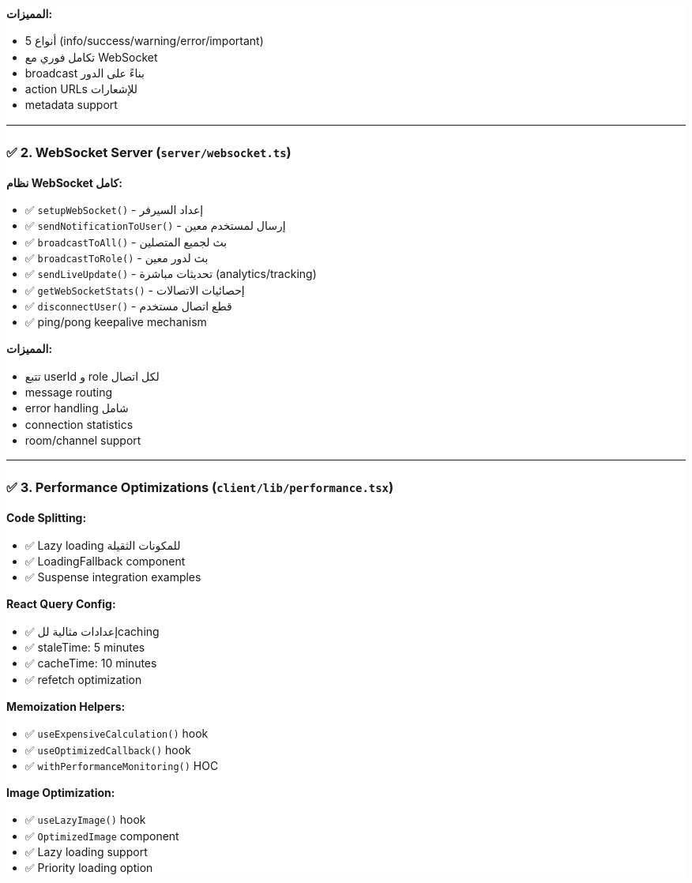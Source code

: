 **المميزات:**
- 5 أنواع (info/success/warning/error/important)
- تكامل فوري مع WebSocket
- broadcast بناءً على الدور
- action URLs للإشعارات
- metadata support

---

### ✅ 2. WebSocket Server (`server/websocket.ts`)

**نظام WebSocket كامل:**
- ✅ `setupWebSocket()` - إعداد السيرفر
- ✅ `sendNotificationToUser()` - إرسال لمستخدم معين
- ✅ `broadcastToAll()` - بث لجميع المتصلين
- ✅ `broadcastToRole()` - بث لدور معين
- ✅ `sendLiveUpdate()` - تحديثات مباشرة (analytics/tracking)
- ✅ `getWebSocketStats()` - إحصائيات الاتصالات
- ✅ `disconnectUser()` - قطع اتصال مستخدم
- ✅ ping/pong keepalive mechanism

**المميزات:**
- تتبع userId و role لكل اتصال
- message routing
- error handling شامل
- connection statistics
- room/channel support

---

### ✅ 3. Performance Optimizations (`client/lib/performance.tsx`)

**Code Splitting:**
- ✅ Lazy loading للمكونات الثقيلة
- ✅ LoadingFallback component
- ✅ Suspense integration examples

**React Query Config:**
- ✅ إعدادات مثالية للcaching
- ✅ staleTime: 5 minutes
- ✅ cacheTime: 10 minutes
- ✅ refetch optimization

**Memoization Helpers:**
- ✅ `useExpensiveCalculation()` hook
- ✅ `useOptimizedCallback()` hook
- ✅ `withPerformanceMonitoring()` HOC

**Image Optimization:**
- ✅ `useLazyImage()` hook
- ✅ `OptimizedImage` component
- ✅ Lazy loading support
- ✅ Priority loading option

